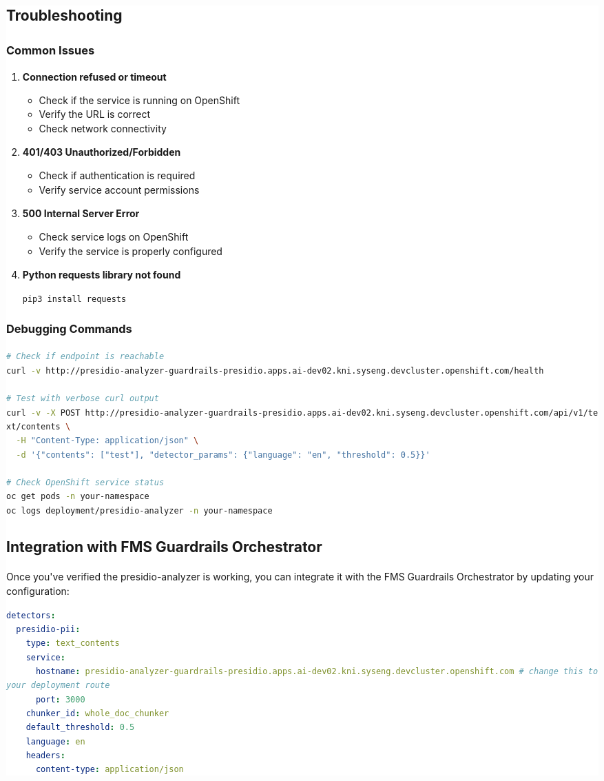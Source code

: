 ```json
```

## Troubleshooting

### Common Issues

1. **Connection refused or timeout**
   - Check if the service is running on OpenShift
   - Verify the URL is correct
   - Check network connectivity

2. **401/403 Unauthorized/Forbidden**
   - Check if authentication is required
   - Verify service account permissions

3. **500 Internal Server Error**
   - Check service logs on OpenShift
   - Verify the service is properly configured

4. **Python requests library not found**
   ```bash
   pip3 install requests
   ```

### Debugging Commands

```bash
# Check if endpoint is reachable
curl -v http://presidio-analyzer-guardrails-presidio.apps.ai-dev02.kni.syseng.devcluster.openshift.com/health

# Test with verbose curl output
curl -v -X POST http://presidio-analyzer-guardrails-presidio.apps.ai-dev02.kni.syseng.devcluster.openshift.com/api/v1/text/contents \
  -H "Content-Type: application/json" \
  -d '{"contents": ["test"], "detector_params": {"language": "en", "threshold": 0.5}}'

# Check OpenShift service status
oc get pods -n your-namespace
oc logs deployment/presidio-analyzer -n your-namespace
```

## Integration with FMS Guardrails Orchestrator

Once you've verified the presidio-analyzer is working, you can integrate it with the FMS Guardrails Orchestrator by updating your configuration:

```yaml
detectors:
  presidio-pii:
    type: text_contents
    service:
      hostname: presidio-analyzer-guardrails-presidio.apps.ai-dev02.kni.syseng.devcluster.openshift.com # change this to your deployment route
      port: 3000
    chunker_id: whole_doc_chunker
    default_threshold: 0.5
    language: en
    headers:
      content-type: application/json
```

